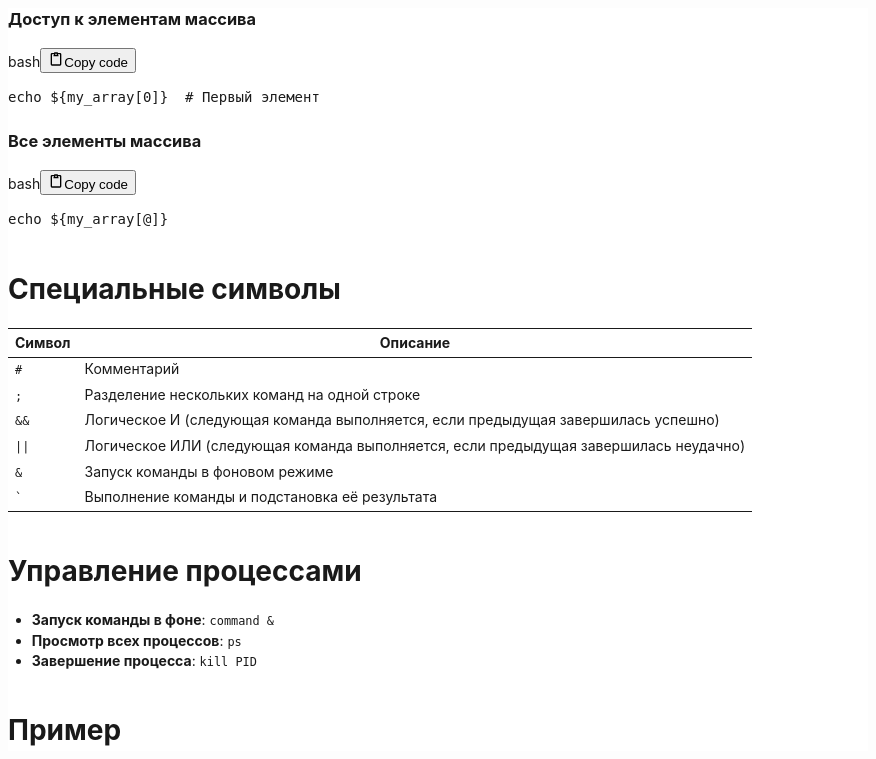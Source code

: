 <h3>Доступ к элементам массива</h3>
<div class="code_element"><div class="lang_line"><text>bash</text><button class="copy_code_button" onclick="CopyCode(this)"><svg style="width: 1.2em;height: 1.2em;" aria-hidden="true" xmlns="http://www.w3.org/2000/svg" fill="none" viewBox="0 0 24 24"><path stroke="currentColor" stroke-linecap="round" stroke-linejoin="round" stroke-width="2" d="M15 4h3a1 1 0 0 1 1 1v15a1 1 0 0 1-1 1H6a1 1 0 0 1-1-1V5a1 1 0 0 1 1-1h3m0 3h6m-5-4v4h4V3h-4Z"/></svg><text>Copy code</text></button></div><div class="code language-bash"><div class="highlight"><pre><span></span><span class="nb">echo</span><span class="w"> </span><span class="si">${</span><span class="nv">my_array</span><span class="p">[0]</span><span class="si">}</span><span class="w">  </span><span class="c1"># Первый элемент</span>
</pre></div></div></div>

<h3>Все элементы массива</h3>
<div class="code_element"><div class="lang_line"><text>bash</text><button class="copy_code_button" onclick="CopyCode(this)"><svg style="width: 1.2em;height: 1.2em;" aria-hidden="true" xmlns="http://www.w3.org/2000/svg" fill="none" viewBox="0 0 24 24"><path stroke="currentColor" stroke-linecap="round" stroke-linejoin="round" stroke-width="2" d="M15 4h3a1 1 0 0 1 1 1v15a1 1 0 0 1-1 1H6a1 1 0 0 1-1-1V5a1 1 0 0 1 1-1h3m0 3h6m-5-4v4h4V3h-4Z"/></svg><text>Copy code</text></button></div><div class="code language-bash"><div class="highlight"><pre><span></span><span class="nb">echo</span><span class="w"> </span><span class="si">${</span><span class="nv">my_array</span><span class="p">[@]</span><span class="si">}</span>
</pre></div></div></div>

<h1>Специальные символы</h1>
<table>
<thead>
<tr>
<th>Символ</th>
<th>Описание</th>
</tr>
</thead>
<tbody>
<tr>
<td><code>#</code></td>
<td>Комментарий</td>
</tr>
<tr>
<td><code>;</code></td>
<td>Разделение нескольких команд на одной строке</td>
</tr>
<tr>
<td><code>&amp;&amp;</code></td>
<td>Логическое И (следующая команда выполняется, если предыдущая завершилась успешно)</td>
</tr>
<tr>
<td><code>||</code></td>
<td>Логическое ИЛИ (следующая команда выполняется, если предыдущая завершилась неудачно)</td>
</tr>
<tr>
<td><code>&amp;</code></td>
<td>Запуск команды в фоновом режиме</td>
</tr>
<tr>
<td><code>`</code></td>
<td>Выполнение команды и подстановка её результата</td>
</tr>
</tbody>
</table>
<h1>Управление процессами</h1>
<ul>
<li><strong>Запуск команды в фоне</strong>: <code>command &amp;</code></li>
<li><strong>Просмотр всех процессов</strong>: <code>ps</code></li>
<li><strong>Завершение процесса</strong>: <code>kill PID</code></li>
</ul>
<h1>Пример</h1>